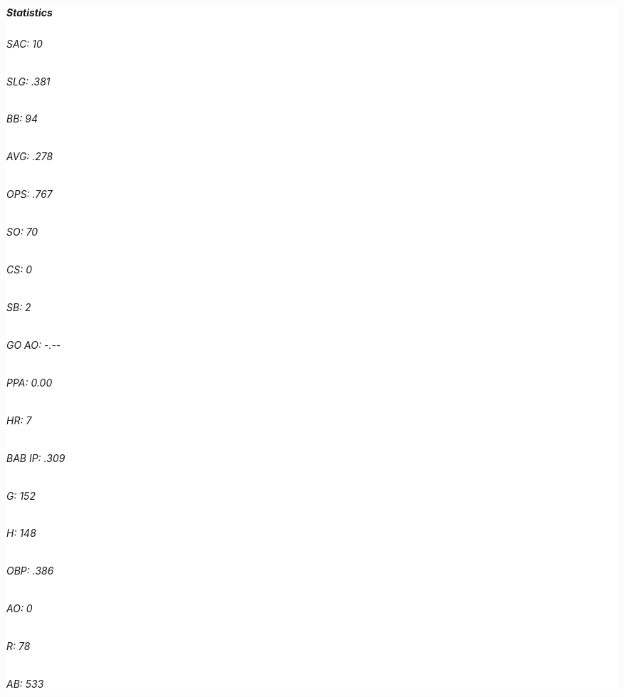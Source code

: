 ##### Statistics
###### SAC: 10
###### SLG: .381
###### BB: 94
###### AVG: .278
###### OPS: .767
###### SO: 70
###### CS: 0
###### SB: 2
###### GO AO: -.--
###### PPA: 0.00
###### HR: 7
###### BAB IP: .309
###### G: 152
###### H: 148
###### OBP: .386
###### AO: 0
###### R: 78
###### AB: 533